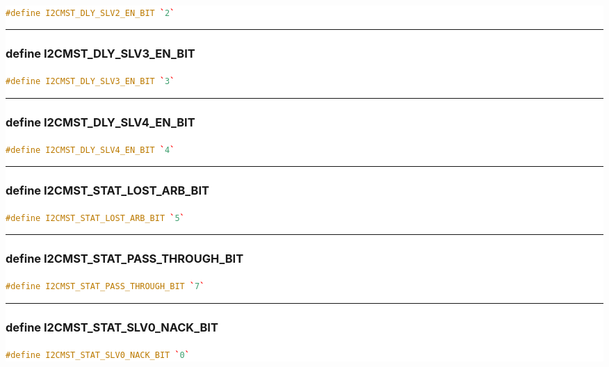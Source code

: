 ```C++
#define I2CMST_DLY_SLV2_EN_BIT `2`
```




<hr>



### define I2CMST\_DLY\_SLV3\_EN\_BIT 

```C++
#define I2CMST_DLY_SLV3_EN_BIT `3`
```




<hr>



### define I2CMST\_DLY\_SLV4\_EN\_BIT 

```C++
#define I2CMST_DLY_SLV4_EN_BIT `4`
```




<hr>



### define I2CMST\_STAT\_LOST\_ARB\_BIT 

```C++
#define I2CMST_STAT_LOST_ARB_BIT `5`
```




<hr>



### define I2CMST\_STAT\_PASS\_THROUGH\_BIT 

```C++
#define I2CMST_STAT_PASS_THROUGH_BIT `7`
```




<hr>



### define I2CMST\_STAT\_SLV0\_NACK\_BIT 

```C++
#define I2CMST_STAT_SLV0_NACK_BIT `0`
```
